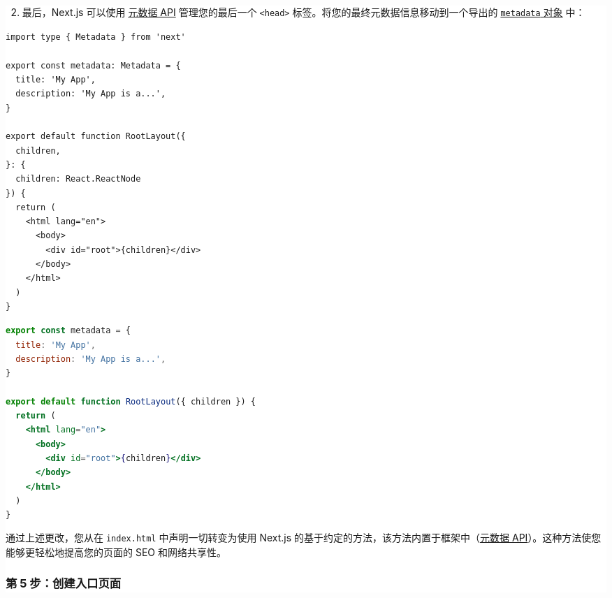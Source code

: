 ```jsx filename="app/layout.js" switcher

```

2. 最后，Next.js 可以使用 [元数据 API](/docs/app/building-your-application/optimizing/metadata) 管理您的最后一个 `<head>` 标签。将您的最终元数据信息移动到一个导出的 [`metadata` 对象](/docs/app/api-reference/functions/generate-metadata#metadata-object) 中：

```tsx filename="app/layout.tsx" switcher
import type { Metadata } from 'next'

export const metadata: Metadata = {
  title: 'My App',
  description: 'My App is a...',
}

export default function RootLayout({
  children,
}: {
  children: React.ReactNode
}) {
  return (
    <html lang="en">
      <body>
        <div id="root">{children}</div>
      </body>
    </html>
  )
}

```

```jsx filename="app/layout.js" switcher
export const metadata = {
  title: 'My App',
  description: 'My App is a...',
}

export default function RootLayout({ children }) {
  return (
    <html lang="en">
      <body>
        <div id="root">{children}</div>
      </body>
    </html>
  )
}

```

通过上述更改，您从在 `index.html` 中声明一切转变为使用 Next.js 的基于约定的方法，该方法内置于框架中（[元数据 API](/docs/app/building-your-application/optimizing/metadata)）。这种方法使您能够更轻松地提高您的页面的 SEO 和网络共享性。
### 第 5 步：创建入口页面
